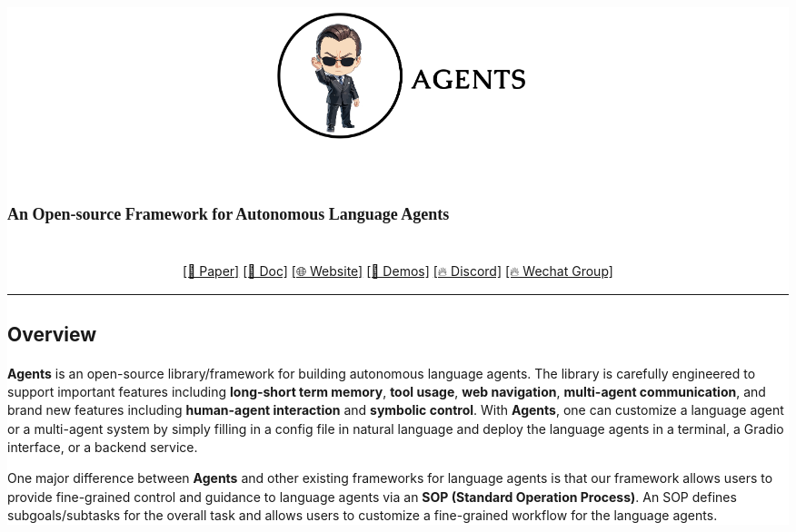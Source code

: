 
# <p align="center"><img src='./assets/agents-logo.png'  width=300> </p>
## <p align="center" style="display:inline-block;"><font  face="Calisto MT"><font  size="4">An Open-source Framework for Autonomous Language Agents</font></font></p>

<p align="center"><a href="https://arxiv.org/pdf/2309.07870.pdf">[📄 Paper]</a> <a href="https://agents-readthedocsio.readthedocs.io/en/latest/index.html">[📄 Doc]</a>
<a href="http://www.aiwaves-agents.com/">[🌐 Website]</a>
<a href="#web-demos">[🤖️ Demos]</a> <a href="https://discord.gg/DDPBeFt7">[🔥 Discord]</a> <a href='./assets/wechat.jpg'>[🔥 Wechat Group] </a>
</p>
 </p>
<hr>
  

## Overview

**Agents** is an open-source library/framework for building autonomous language agents. The library is carefully engineered to support important features including **long-short term memory**, **tool usage**, **web navigation**, **multi-agent communication**, and brand new features including **human-agent interaction** and **symbolic control**. With **Agents**, one can customize a language agent or a multi-agent system by simply filling in a config file in natural language and deploy the language agents in a terminal, a Gradio interface, or a backend service.

One major difference between **Agents** and other existing frameworks for language agents is that our framework allows users to provide fine-grained control and guidance to language agents via an **SOP (Standard Operation Process)**. An SOP defines subgoals/subtasks for the overall task and allows users to customize a fine-grained workflow for the language agents.
